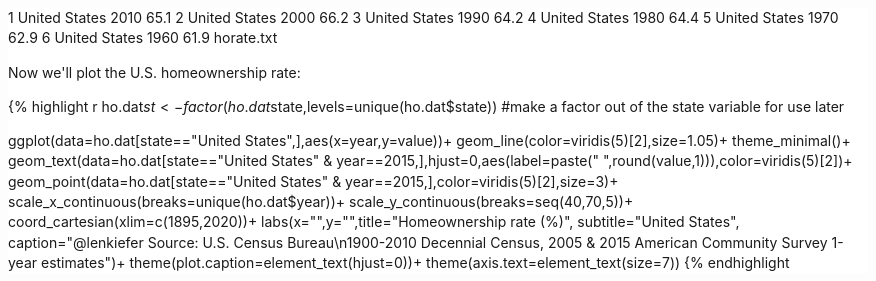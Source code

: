 <tr>
<td style='text-align: left;'>1</td>
<td style='text-align: center;'>United States</td>
<td style='text-align: center;'>2010</td>
<td style='text-align: center;'>65.1</td>
</tr>
<tr style='background-color: #f7f7f7;'>
<td style='background-color: #f7f7f7; text-align: left;'>2</td>
<td style='background-color: #f7f7f7; text-align: center;'>United States</td>
<td style='background-color: #f7f7f7; text-align: center;'>2000</td>
<td style='background-color: #f7f7f7; text-align: center;'>66.2</td>
</tr>
<tr>
<td style='text-align: left;'>3</td>
<td style='text-align: center;'>United States</td>
<td style='text-align: center;'>1990</td>
<td style='text-align: center;'>64.2</td>
</tr>
<tr style='background-color: #f7f7f7;'>
<td style='background-color: #f7f7f7; text-align: left;'>4</td>
<td style='background-color: #f7f7f7; text-align: center;'>United States</td>
<td style='background-color: #f7f7f7; text-align: center;'>1980</td>
<td style='background-color: #f7f7f7; text-align: center;'>64.4</td>
</tr>
<tr>
<td style='text-align: left;'>5</td>
<td style='text-align: center;'>United States</td>
<td style='text-align: center;'>1970</td>
<td style='text-align: center;'>62.9</td>
</tr>
<tr style='background-color: #f7f7f7;'>
<td style='background-color: #f7f7f7; border-bottom: 2px solid grey; text-align: left;'>6</td>
<td style='background-color: #f7f7f7; border-bottom: 2px solid grey; text-align: center;'>United States</td>
<td style='background-color: #f7f7f7; border-bottom: 2px solid grey; text-align: center;'>1960</td>
<td style='background-color: #f7f7f7; border-bottom: 2px solid grey; text-align: center;'>61.9</td>
</tr>
</tbody>
<tfoot><tr><td colspan='4'>
horate.txt</td></tr></tfoot>
</table>

Now we'll plot the U.S. homeownership rate:


{% highlight r 
ho.dat$st<-factor(ho.dat$state,levels=unique(ho.dat$state)) #make a factor out of the state variable for use later


ggplot(data=ho.dat[state=="United States",],aes(x=year,y=value))+
   geom_line(color=viridis(5)[2],size=1.05)+
   theme_minimal()+
  geom_text(data=ho.dat[state=="United States" & year==2015,],hjust=0,aes(label=paste(" ",round(value,1))),color=viridis(5)[2])+
  geom_point(data=ho.dat[state=="United States" & year==2015,],color=viridis(5)[2],size=3)+
  scale_x_continuous(breaks=unique(ho.dat$year))+
  scale_y_continuous(breaks=seq(40,70,5))+
  coord_cartesian(xlim=c(1895,2020))+
  labs(x="",y="",title="Homeownership rate (%)",
       subtitle="United States",
       caption="@lenkiefer Source: U.S. Census Bureau\n1900-2010 Decennial Census, 2005 & 2015 American Community Survey 1-year estimates")+
  theme(plot.caption=element_text(hjust=0))+
  theme(axis.text=element_text(size=7))
{% endhighlight 